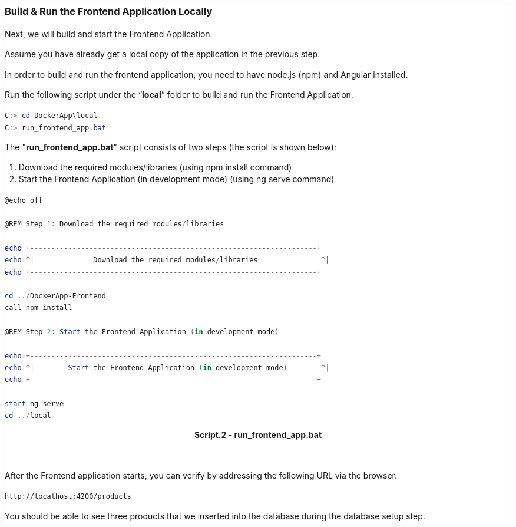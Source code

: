 ### Build & Run the Frontend Application Locally

Next, we will build and start the Frontend Application.

Assume you have already get a local copy of the application in the previous step.

In order to build and run the frontend application, you need to have node.js (npm) and Angular installed.

Run the following script under the “**local**” folder to build and run the Frontend Application.

```powershell
C:> cd DockerApp\local
C:> run_frontend_app.bat
```

The "**run_frontend_app.bat**" script consists of two steps (the script is shown below):

1. Download the required modules/libraries (using npm install command)
2. Start the Frontend Application (in development mode) (using ng serve command)

```powershell
@echo off

@REM Step 1: Download the required modules/libraries

echo +--------------------------------------------------------------------+
echo ^|              Download the required modules/libraries               ^|
echo +--------------------------------------------------------------------+

cd ../DockerApp-Frontend
call npm install

@REM Step 2: Start the Frontend Application (in development mode)

echo +--------------------------------------------------------------------+
echo ^|        Start the Frontend Application (in development mode)        ^|
echo +--------------------------------------------------------------------+

start ng serve
cd ../local
```
<figcaption align = "center"><b>Script.2 - run_frontend_app.bat</b></figcaption>

&nbsp;

After the Frontend application starts, you can verify by addressing the following URL via the browser. 

```
http://localhost:4200/products
```

You should be able to see three products that we inserted into the database during the database setup step.